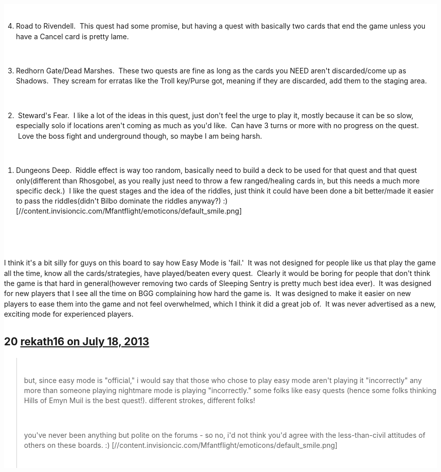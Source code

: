  

4. Road to Rivendell.  This quest had some promise, but having a quest with basically two cards that end the game unless you have a Cancel card is pretty lame.

 

3. Redhorn Gate/Dead Marshes.  These two quests are fine as long as the cards you NEED aren't discarded/come up as Shadows.  They scream for erratas like the Troll key/Purse got, meaning if they are discarded, add them to the staging area.

 

2.  Steward's Fear.  I like a lot of the ideas in this quest, just don't feel the urge to play it, mostly because it can be so slow, especially solo if locations aren't coming as much as you'd like.  Can have 3 turns or more with no progress on the quest.  Love the boss fight and underground though, so maybe I am being harsh.

 

1. Dungeons Deep.  Riddle effect is way too random, basically need to build a deck to be used for that quest and that quest only(different than Rhosgobel, as you really just need to throw a few ranged/healing cards in, but this needs a much more specific deck.)  I like the quest stages and the idea of the riddles, just think it could have been done a bit better/made it easier to pass the riddles(didn't Bilbo dominate the riddles anyway?) :) [//content.invisioncic.com/Mfantflight/emoticons/default_smile.png]

 

 

I think it's a bit silly for guys on this board to say how Easy Mode is 'fail.'  It was not designed for people like us that play the game all the time, know all the cards/strategies, have played/beaten every quest.  Clearly it would be boring for people that don't think the game is that hard in general(however removing two cards of Sleeping Sentry is pretty much best idea ever).  It was designed for new players that I see all the time on BGG complaining how hard the game is.  It was designed to make it easier on new players to ease them into the game and not feel overwhelmed, which I think it did a great job of.  It was never advertised as a new, exciting mode for experienced players.

## 20 [rekath16 on July 18, 2013](https://community.fantasyflightgames.com/topic/86511-your-top-5-epic-fail-quests/?do=findComment&comment=816885)

>  
> 
> but, since easy mode is "official," i would say that those who chose to play easy mode aren't playing it "incorrectly" any more than someone playing nightmare mode is playing "incorrectly." some folks like easy quests (hence some folks thinking Hills of Emyn Muil is the best quest!). different strokes, different folks!
> 
>  
> 
> you've never been anything but polite on the forums - so no, i'd not think you'd agree with the less-than-civil attitudes of others on these boards. :) [//content.invisioncic.com/Mfantflight/emoticons/default_smile.png]
> 
>  
